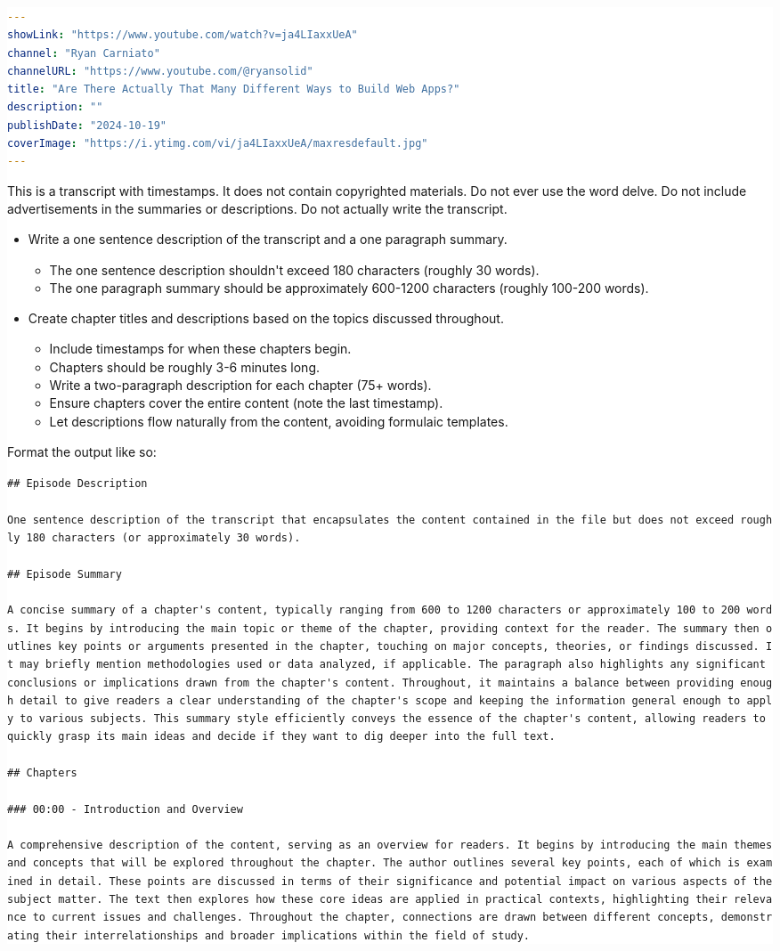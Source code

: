 ```yaml
---
showLink: "https://www.youtube.com/watch?v=ja4LIaxxUeA"
channel: "Ryan Carniato"
channelURL: "https://www.youtube.com/@ryansolid"
title: "Are There Actually That Many Different Ways to Build Web Apps?"
description: ""
publishDate: "2024-10-19"
coverImage: "https://i.ytimg.com/vi/ja4LIaxxUeA/maxresdefault.jpg"
---
```


This is a transcript with timestamps. It does not contain copyrighted materials. Do not ever use the word delve. Do not include advertisements in the summaries or descriptions. Do not actually write the transcript.

- Write a one sentence description of the transcript and a one paragraph summary.
  - The one sentence description shouldn't exceed 180 characters (roughly 30 words).
  - The one paragraph summary should be approximately 600-1200 characters (roughly 100-200 words).

- Create chapter titles and descriptions based on the topics discussed throughout.
  - Include timestamps for when these chapters begin.
  - Chapters should be roughly 3-6 minutes long.
  - Write a two-paragraph description for each chapter (75+ words).
  - Ensure chapters cover the entire content (note the last timestamp).
  - Let descriptions flow naturally from the content, avoiding formulaic templates.

Format the output like so:

    ## Episode Description

    One sentence description of the transcript that encapsulates the content contained in the file but does not exceed roughly 180 characters (or approximately 30 words).

    ## Episode Summary

    A concise summary of a chapter's content, typically ranging from 600 to 1200 characters or approximately 100 to 200 words. It begins by introducing the main topic or theme of the chapter, providing context for the reader. The summary then outlines key points or arguments presented in the chapter, touching on major concepts, theories, or findings discussed. It may briefly mention methodologies used or data analyzed, if applicable. The paragraph also highlights any significant conclusions or implications drawn from the chapter's content. Throughout, it maintains a balance between providing enough detail to give readers a clear understanding of the chapter's scope and keeping the information general enough to apply to various subjects. This summary style efficiently conveys the essence of the chapter's content, allowing readers to quickly grasp its main ideas and decide if they want to dig deeper into the full text.

    ## Chapters

    ### 00:00 - Introduction and Overview
      
    A comprehensive description of the content, serving as an overview for readers. It begins by introducing the main themes and concepts that will be explored throughout the chapter. The author outlines several key points, each of which is examined in detail. These points are discussed in terms of their significance and potential impact on various aspects of the subject matter. The text then explores how these core ideas are applied in practical contexts, highlighting their relevance to current issues and challenges. Throughout the chapter, connections are drawn between different concepts, demonstrating their interrelationships and broader implications within the field of study.
